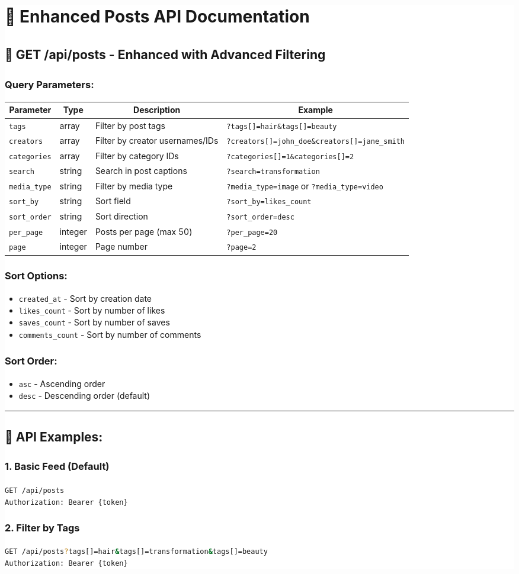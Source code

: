 # 📱 Enhanced Posts API Documentation

## 🚀 **GET /api/posts - Enhanced with Advanced Filtering**

### **Query Parameters:**

| Parameter    | Type    | Description                     | Example                                      |
| ------------ | ------- | ------------------------------- | -------------------------------------------- |
| `tags`       | array   | Filter by post tags             | `?tags[]=hair&tags[]=beauty`                 |
| `creators`   | array   | Filter by creator usernames/IDs | `?creators[]=john_doe&creators[]=jane_smith` |
| `categories` | array   | Filter by category IDs          | `?categories[]=1&categories[]=2`             |
| `search`     | string  | Search in post captions         | `?search=transformation`                     |
| `media_type` | string  | Filter by media type            | `?media_type=image` or `?media_type=video`   |
| `sort_by`    | string  | Sort field                      | `?sort_by=likes_count`                       |
| `sort_order` | string  | Sort direction                  | `?sort_order=desc`                           |
| `per_page`   | integer | Posts per page (max 50)         | `?per_page=20`                               |
| `page`       | integer | Page number                     | `?page=2`                                    |

### **Sort Options:**

-   `created_at` - Sort by creation date
-   `likes_count` - Sort by number of likes
-   `saves_count` - Sort by number of saves
-   `comments_count` - Sort by number of comments

### **Sort Order:**

-   `asc` - Ascending order
-   `desc` - Descending order (default)

---

## 🧪 **API Examples:**

### **1. Basic Feed (Default)**

```bash
GET /api/posts
Authorization: Bearer {token}
```

### **2. Filter by Tags**

```bash
GET /api/posts?tags[]=hair&tags[]=transformation&tags[]=beauty
Authorization: Bearer {token}
```
